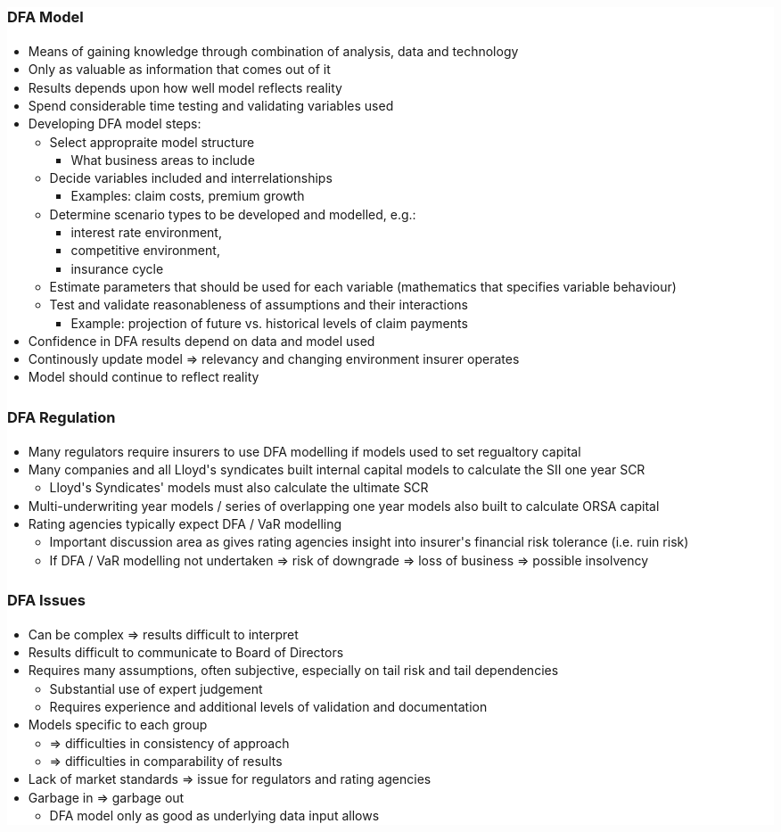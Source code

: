 ### DFA Model

- Means of gaining knowledge through combination of analysis, data and technology
- Only as valuable as information that comes out of it
- Results depends upon how well model reflects reality
- Spend considerable time testing and validating variables used
- Developing DFA model steps:
  - Select appropraite model structure
    - What business areas to include
  - Decide variables included and interrelationships
    - Examples: claim costs, premium growth
  - Determine scenario types to be developed and modelled, e.g.:
    - interest rate environment,
    - competitive environment,
    - insurance cycle
  - Estimate parameters that should be used for each variable (mathematics that specifies variable behaviour)
  - Test and validate reasonableness of assumptions and their interactions
    - Example: projection of future vs. historical levels of claim payments
- Confidence in DFA results depend on data and model used
- Continously update model => relevancy and changing environment insurer operates
- Model should continue to reflect reality

### DFA Regulation

- Many regulators require insurers to use DFA modelling if models used to set regualtory capital
- Many companies and all Lloyd's syndicates built internal capital models to calculate the SII one year SCR
  - Lloyd's Syndicates' models must also calculate the ultimate SCR
- Multi-underwriting year models / series of overlapping one year models also built to calculate ORSA capital
- Rating agencies typically expect DFA / VaR modelling
  - Important discussion area as gives rating agencies insight into insurer's financial risk tolerance (i.e. ruin risk)
  - If DFA / VaR modelling not undertaken => risk of downgrade => loss of business => possible insolvency

### DFA Issues

- Can be complex => results difficult to interpret
- Results difficult to communicate to Board of Directors
- Requires many assumptions, often subjective, especially on tail risk and tail dependencies
  - Substantial use of expert judgement
  - Requires experience and additional levels of validation and documentation
- Models specific to each group
  - => difficulties in consistency of approach
  - => difficulties in comparability of results
- Lack of market standards => issue for regulators and rating agencies
- Garbage in => garbage out
  - DFA model only as good as underlying data input allows
